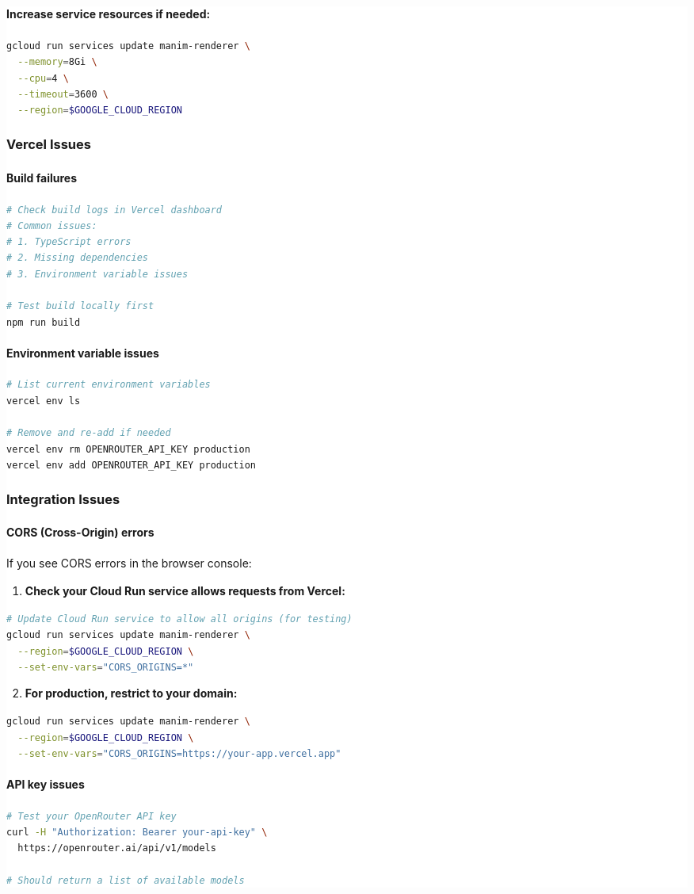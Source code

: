#### Increase service resources if needed:
```bash
gcloud run services update manim-renderer \
  --memory=8Gi \
  --cpu=4 \
  --timeout=3600 \
  --region=$GOOGLE_CLOUD_REGION
```

### Vercel Issues

#### Build failures
```bash
# Check build logs in Vercel dashboard
# Common issues:
# 1. TypeScript errors
# 2. Missing dependencies
# 3. Environment variable issues

# Test build locally first
npm run build
```

#### Environment variable issues
```bash
# List current environment variables
vercel env ls

# Remove and re-add if needed
vercel env rm OPENROUTER_API_KEY production
vercel env add OPENROUTER_API_KEY production
```

### Integration Issues

#### CORS (Cross-Origin) errors
If you see CORS errors in the browser console:

1. **Check your Cloud Run service allows requests from Vercel:**
```bash
# Update Cloud Run service to allow all origins (for testing)
gcloud run services update manim-renderer \
  --region=$GOOGLE_CLOUD_REGION \
  --set-env-vars="CORS_ORIGINS=*"
```

2. **For production, restrict to your domain:**
```bash
gcloud run services update manim-renderer \
  --region=$GOOGLE_CLOUD_REGION \
  --set-env-vars="CORS_ORIGINS=https://your-app.vercel.app"
```

#### API key issues
```bash
# Test your OpenRouter API key
curl -H "Authorization: Bearer your-api-key" \
  https://openrouter.ai/api/v1/models

# Should return a list of available models
```
